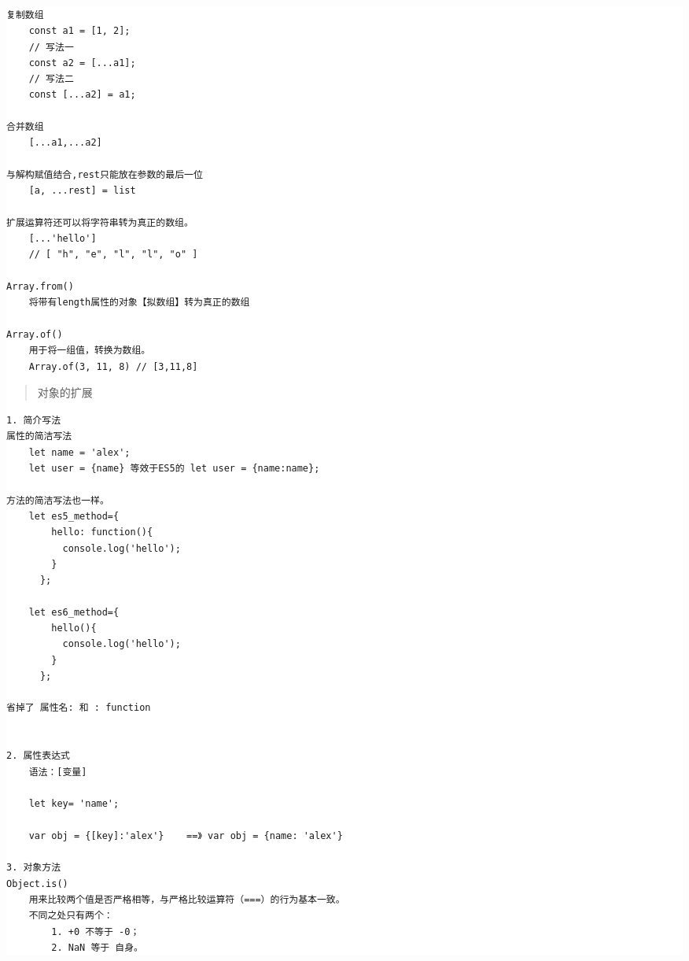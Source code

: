 	复制数组
		const a1 = [1, 2];
		// 写法一
		const a2 = [...a1];
		// 写法二
		const [...a2] = a1;

	合并数组
		[...a1,...a2]

	与解构赋值结合,rest只能放在参数的最后一位
		[a, ...rest] = list

	扩展运算符还可以将字符串转为真正的数组。
		[...'hello']
		// [ "h", "e", "l", "l", "o" ]

	Array.from()
		将带有length属性的对象【拟数组】转为真正的数组

	Array.of()
		用于将一组值，转换为数组。
		Array.of(3, 11, 8) // [3,11,8]

> 对象的扩展

	1. 简介写法
	属性的简洁写法
		let name = 'alex';
		let user = {name} 等效于ES5的 let user = {name:name};

	方法的简洁写法也一样。
		let es5_method={
		    hello: function(){
		      console.log('hello');
		    }
		  };

		let es6_method={
		    hello(){
		      console.log('hello');
		    }
		  };

	省掉了 属性名: 和 : function


	2. 属性表达式
		语法：[变量]
		
		let key= 'name';

		var obj = {[key]:'alex'}	==》 var obj = {name: 'alex'}

	3. 对象方法
	Object.is() 
		用来比较两个值是否严格相等，与严格比较运算符（===）的行为基本一致。
		不同之处只有两个：
			1. +0 不等于 -0；
			2. NaN 等于 自身。
